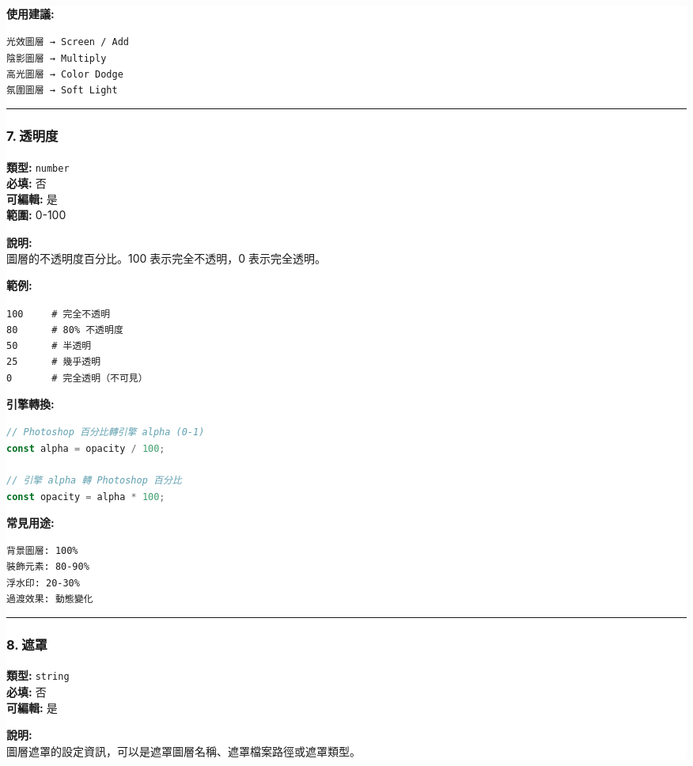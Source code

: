 **使用建議:**
```
光效圖層 → Screen / Add
陰影圖層 → Multiply
高光圖層 → Color Dodge
氛圍圖層 → Soft Light
```

---

### 7. 透明度

**類型:** `number`  
**必填:** 否  
**可編輯:** 是  
**範圍:** 0-100

**說明:**  
圖層的不透明度百分比。100 表示完全不透明，0 表示完全透明。

**範例:**
```
100     # 完全不透明
80      # 80% 不透明度
50      # 半透明
25      # 幾乎透明
0       # 完全透明（不可見）
```

**引擎轉換:**
```javascript
// Photoshop 百分比轉引擎 alpha (0-1)
const alpha = opacity / 100;

// 引擎 alpha 轉 Photoshop 百分比
const opacity = alpha * 100;
```

**常見用途:**
```
背景圖層: 100%
裝飾元素: 80-90%
浮水印: 20-30%
過渡效果: 動態變化
```

---

### 8. 遮罩

**類型:** `string`  
**必填:** 否  
**可編輯:** 是

**說明:**  
圖層遮罩的設定資訊，可以是遮罩圖層名稱、遮罩檔案路徑或遮罩類型。
